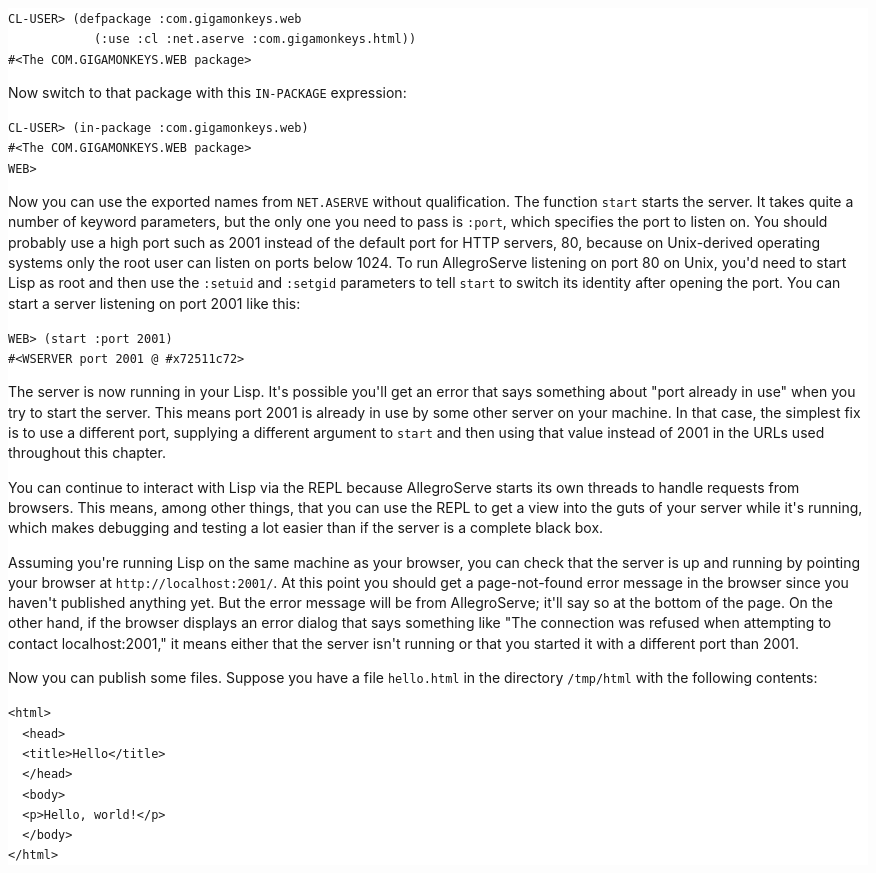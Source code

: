     CL-USER> (defpackage :com.gigamonkeys.web
                (:use :cl :net.aserve :com.gigamonkeys.html))
    #<The COM.GIGAMONKEYS.WEB package>

Now switch to that package with this `IN-PACKAGE` expression:

    CL-USER> (in-package :com.gigamonkeys.web)
    #<The COM.GIGAMONKEYS.WEB package>
    WEB> 

Now you can use the exported names from `NET.ASERVE` without
qualification. The function `start` starts the server. It takes quite a
number of keyword parameters, but the only one you need to pass is
`:port`, which specifies the port to listen on. You should probably use
a high port such as 2001 instead of the default port for HTTP servers,
80, because on Unix-derived operating systems only the root user can
listen on ports below 1024. To run AllegroServe listening on port 80 on
Unix, you'd need to start Lisp as root and then use the `:setuid` and
`:setgid` parameters to tell `start` to switch its identity after
opening the port. You can start a server listening on port 2001 like
this:

    WEB> (start :port 2001)
    #<WSERVER port 2001 @ #x72511c72>

The server is now running in your Lisp. It's possible you'll get an
error that says something about "port already in use" when you try to
start the server. This means port 2001 is already in use by some other
server on your machine. In that case, the simplest fix is to use a
different port, supplying a different argument to `start` and then using
that value instead of 2001 in the URLs used throughout this chapter.

You can continue to interact with Lisp via the REPL because AllegroServe
starts its own threads to handle requests from browsers. This means,
among other things, that you can use the REPL to get a view into the
guts of your server while it's running, which makes debugging and
testing a lot easier than if the server is a complete black box.

Assuming you're running Lisp on the same machine as your browser, you
can check that the server is up and running by pointing your browser at
`http://localhost:2001/`. At this point you should get a page-not-found
error message in the browser since you haven't published anything yet.
But the error message will be from AllegroServe; it'll say so at the
bottom of the page. On the other hand, if the browser displays an error
dialog that says something like "The connection was refused when
attempting to contact localhost:2001," it means either that the server
isn't running or that you started it with a different port than 2001.

Now you can publish some files. Suppose you have a file `hello.html` in
the directory `/tmp/html` with the following contents:

    <html>
      <head>
      <title>Hello</title>
      </head>
      <body>
      <p>Hello, world!</p>
      </body>
    </html>
